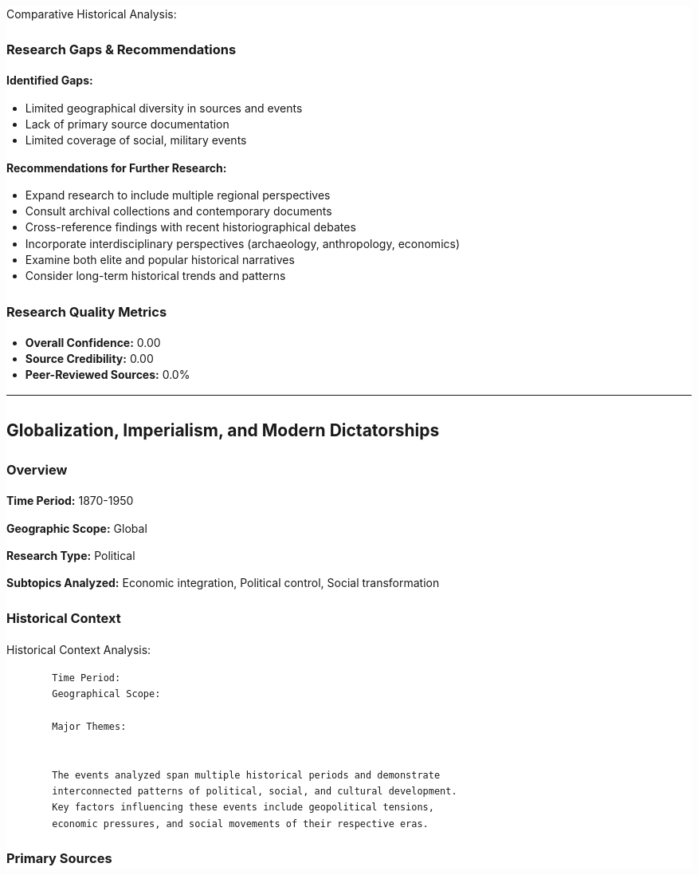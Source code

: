 Comparative Historical Analysis:



### Research Gaps & Recommendations

**Identified Gaps:**
- Limited geographical diversity in sources and events
- Lack of primary source documentation
- Limited coverage of social, military events

**Recommendations for Further Research:**
- Expand research to include multiple regional perspectives
- Consult archival collections and contemporary documents
- Cross-reference findings with recent historiographical debates
- Incorporate interdisciplinary perspectives (archaeology, anthropology, economics)
- Examine both elite and popular historical narratives
- Consider long-term historical trends and patterns

### Research Quality Metrics

- **Overall Confidence:** 0.00
- **Source Credibility:** 0.00
- **Peer-Reviewed Sources:** 0.0%

---

## Globalization, Imperialism, and Modern Dictatorships

### Overview

**Time Period:** 1870-1950

**Geographic Scope:** Global

**Research Type:** Political

**Subtopics Analyzed:** Economic integration, Political control, Social transformation

### Historical Context

Historical Context Analysis:
            
            Time Period: 
            Geographical Scope: 
            
            Major Themes:
            
            
            The events analyzed span multiple historical periods and demonstrate 
            interconnected patterns of political, social, and cultural development.
            Key factors influencing these events include geopolitical tensions,
            economic pressures, and social movements of their respective eras.

### Primary Sources
